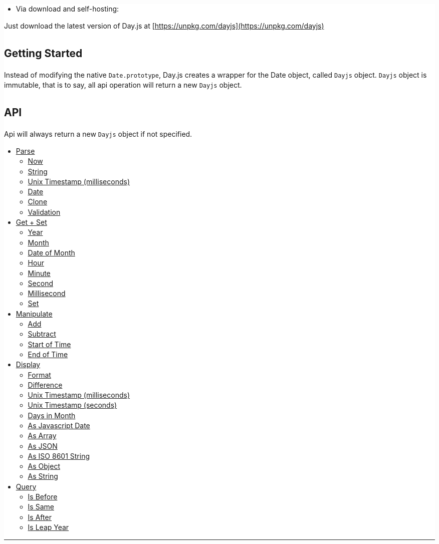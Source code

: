- Via download and self-hosting:

Just download the latest version of Day.js at [https://unpkg.com/dayjs](https://unpkg.com/dayjs)

## Getting Started
Instead of modifying the native `Date.prototype`, Day.js creates a wrapper for the Date object, called `Dayjs` object.
`Dayjs` object is immutable, that is to say, all api operation will return a new `Dayjs` object.

## API

Api will always return a new `Dayjs` object if not specified.

* [Parse](#parse)
  * [Now](#now)
  * [String](#string)
  * [Unix Timestamp (milliseconds)](#unix-timestamp-milliseconds)
  * [Date](#date)
  * [Clone](#clone)
  * [Validation](#validation)
* [Get + Set](#get--set)
  * [Year](#year)
  * [Month](#month)
  * [Date of Month](#date-of-month)
  * [Hour](#hour)
  * [Minute](#minute)
  * [Second](#second)
  * [Millisecond](#millisecond)
  * [Set](#set)
* [Manipulate](#manipulate)
  * [Add](#add)
  * [Subtract](#subtract)
  * [Start of Time](#start-of-time)
  * [End of Time](#end-of-time)
* [Display](#display)
  * [Format](#format)
  * [Difference](#different)
  * [Unix Timestamp (milliseconds)](#unix-timestamp-milliseconds-1)
  * [Unix Timestamp (seconds)](#unix-timestamp-seconds)
  * [Days in Month](#days-in-month)
  * [As Javascript Date](#as-javascript-date)
  * [As Array](#as-array)
  * [As JSON](#as-json)
  * [As ISO 8601 String](#as-iso-8601-string)
  * [As Object](#as-object)
  * [As String](#as-string)
* [Query](#query)
  * [Is Before](#is-before)
  * [Is Same](#is-same)
  * [Is After](#is-after)
  * [Is Leap Year](#is-leap-year)

---